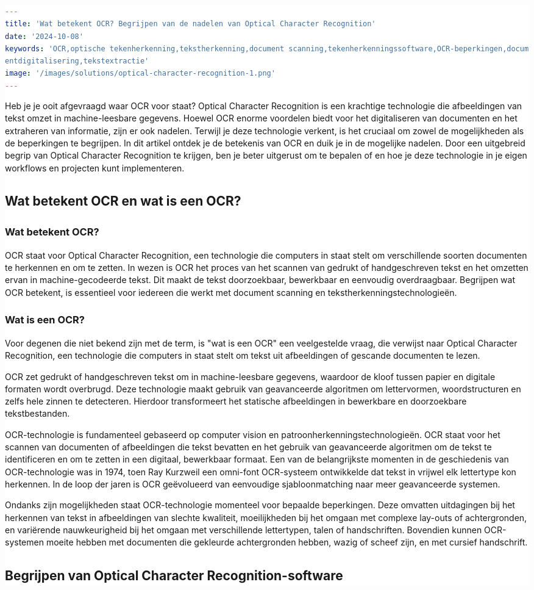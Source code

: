 ```yaml
---
title: 'Wat betekent OCR? Begrijpen van de nadelen van Optical Character Recognition'
date: '2024-10-08'
keywords: 'OCR,optische tekenherkenning,tekstherkenning,document scanning,tekenherkenningssoftware,OCR-beperkingen,documentdigitalisering,tekstextractie'
image: '/images/solutions/optical-character-recognition-1.png'
---
```


Heb je je ooit afgevraagd waar OCR voor staat? Optical Character Recognition is een krachtige technologie die afbeeldingen van tekst omzet in machine-leesbare gegevens. Hoewel OCR enorme voordelen biedt voor het digitaliseren van documenten en het extraheren van informatie, zijn er ook nadelen. Terwijl je deze technologie verkent, is het cruciaal om zowel de mogelijkheden als de beperkingen te begrijpen. In dit artikel ontdek je de betekenis van OCR en duik je in de mogelijke nadelen. Door een uitgebreid begrip van Optical Character Recognition te krijgen, ben je beter uitgerust om te bepalen of en hoe je deze technologie in je eigen workflows en projecten kunt implementeren.

## Wat betekent OCR en wat is een OCR?

### Wat betekent OCR?

OCR staat voor Optical Character Recognition, een technologie die computers in staat stelt om verschillende soorten documenten te herkennen en om te zetten. In wezen is OCR het proces van het scannen van gedrukt of handgeschreven tekst en het omzetten ervan in machine-gecodeerde tekst. Dit maakt de tekst doorzoekbaar, bewerkbaar en eenvoudig overdraagbaar. Begrijpen wat OCR betekent, is essentieel voor iedereen die werkt met document scanning en tekstherkenningstechnologieën.

### Wat is een OCR?

Voor degenen die niet bekend zijn met de term, is "wat is een OCR" een veelgestelde vraag, die verwijst naar Optical Character Recognition, een technologie die computers in staat stelt om tekst uit afbeeldingen of gescande documenten te lezen.

OCR zet gedrukt of handgeschreven tekst om in machine-leesbare gegevens, waardoor de kloof tussen papier en digitale formaten wordt overbrugd. Deze technologie maakt gebruik van geavanceerde algoritmen om lettervormen, woordstructuren en zelfs hele zinnen te detecteren. Hierdoor transformeert het statische afbeeldingen in bewerkbare en doorzoekbare tekstbestanden.

OCR-technologie is fundamenteel gebaseerd op computer vision en patroonherkenningstechnologieën. OCR staat voor het scannen van documenten of afbeeldingen die tekst bevatten en het gebruik van geavanceerde algoritmen om de tekst te identificeren en om te zetten in een digitaal, bewerkbaar formaat. Een van de belangrijkste momenten in de geschiedenis van OCR-technologie was in 1974, toen Ray Kurzweil een omni-font OCR-systeem ontwikkelde dat tekst in vrijwel elk lettertype kon herkennen. In de loop der jaren is OCR geëvolueerd van eenvoudige sjabloonmatching naar meer geavanceerde systemen.

Ondanks zijn mogelijkheden staat OCR-technologie momenteel voor bepaalde beperkingen. Deze omvatten uitdagingen bij het herkennen van tekst in afbeeldingen van slechte kwaliteit, moeilijkheden bij het omgaan met complexe lay-outs of achtergronden, en variërende nauwkeurigheid bij het omgaan met verschillende lettertypen, talen of handschriften. Bovendien kunnen OCR-systemen moeite hebben met documenten die gekleurde achtergronden hebben, wazig of scheef zijn, en met cursief handschrift.

## Begrijpen van Optical Character Recognition-software
